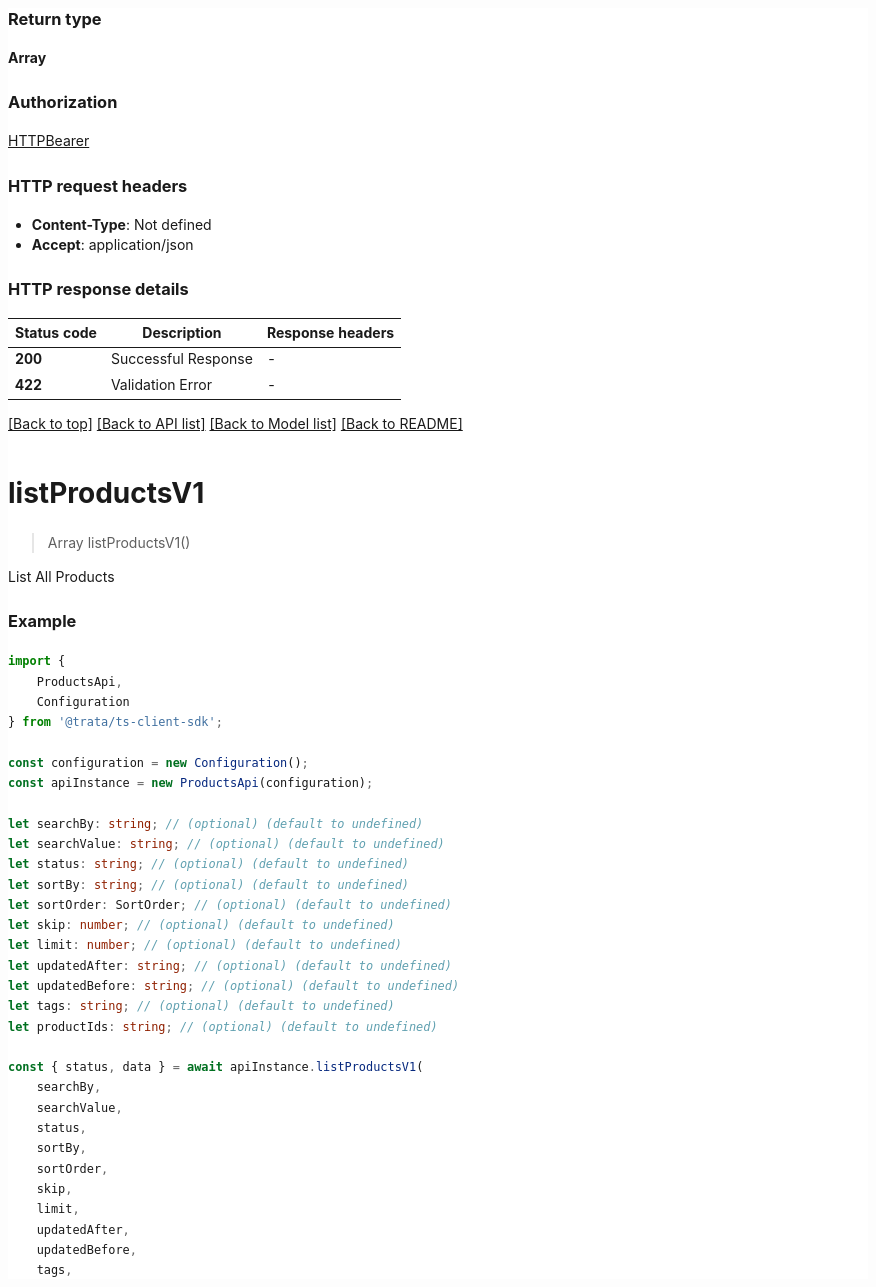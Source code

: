 
### Return type

**Array<AIAgentOutput>**

### Authorization

[HTTPBearer](../README.md#HTTPBearer)

### HTTP request headers

 - **Content-Type**: Not defined
 - **Accept**: application/json


### HTTP response details
| Status code | Description | Response headers |
|-------------|-------------|------------------|
|**200** | Successful Response |  -  |
|**422** | Validation Error |  -  |

[[Back to top]](#) [[Back to API list]](../README.md#documentation-for-api-endpoints) [[Back to Model list]](../README.md#documentation-for-models) [[Back to README]](../README.md)

# **listProductsV1**
> Array<ProductOutput> listProductsV1()

List All Products

### Example

```typescript
import {
    ProductsApi,
    Configuration
} from '@trata/ts-client-sdk';

const configuration = new Configuration();
const apiInstance = new ProductsApi(configuration);

let searchBy: string; // (optional) (default to undefined)
let searchValue: string; // (optional) (default to undefined)
let status: string; // (optional) (default to undefined)
let sortBy: string; // (optional) (default to undefined)
let sortOrder: SortOrder; // (optional) (default to undefined)
let skip: number; // (optional) (default to undefined)
let limit: number; // (optional) (default to undefined)
let updatedAfter: string; // (optional) (default to undefined)
let updatedBefore: string; // (optional) (default to undefined)
let tags: string; // (optional) (default to undefined)
let productIds: string; // (optional) (default to undefined)

const { status, data } = await apiInstance.listProductsV1(
    searchBy,
    searchValue,
    status,
    sortBy,
    sortOrder,
    skip,
    limit,
    updatedAfter,
    updatedBefore,
    tags,
```